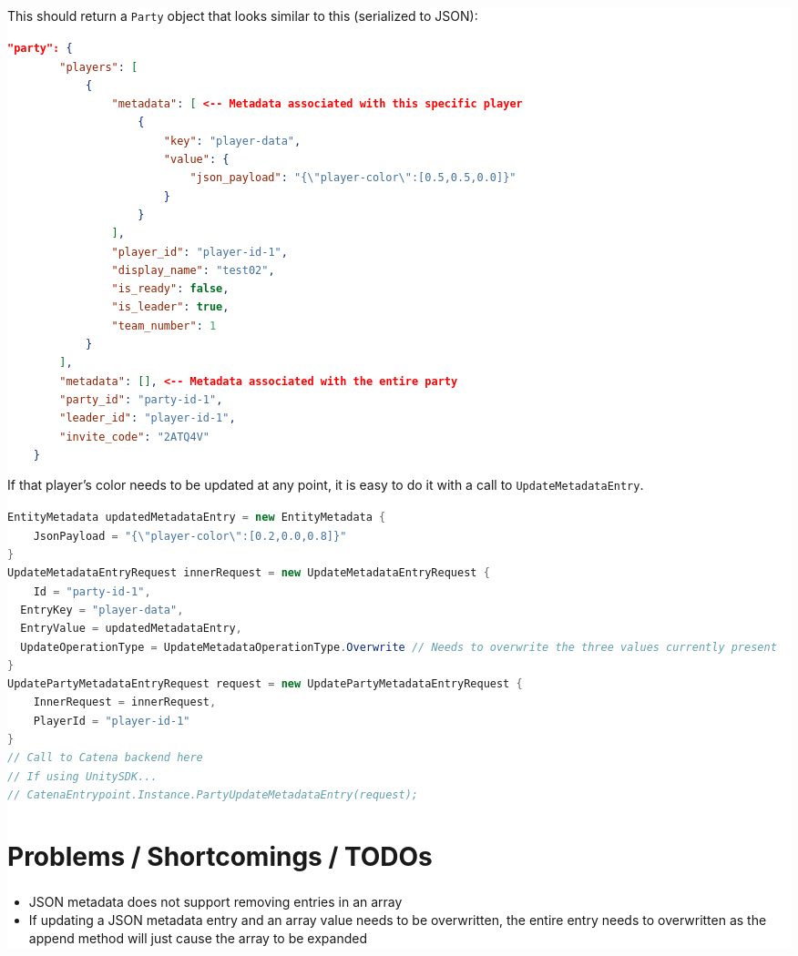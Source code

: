 This should return a `Party` object that looks similar to this (serialized to JSON):

```json
"party": {
        "players": [
            {
                "metadata": [ <-- Metadata associated with this specific player
                    {
                        "key": "player-data",
                        "value": {
                            "json_payload": "{\"player-color\":[0.5,0.5,0.0]}"
                        }
                    }
                ],
                "player_id": "player-id-1",
                "display_name": "test02",
                "is_ready": false,
                "is_leader": true,
                "team_number": 1
            }
        ],
        "metadata": [], <-- Metadata associated with the entire party
        "party_id": "party-id-1",
        "leader_id": "player-id-1",
        "invite_code": "2ATQ4V"
    }
```

If that player’s color needs to be updated at any point, it is easy to do it with a call to `UpdateMetadataEntry`.

```C#
EntityMetadata updatedMetadataEntry = new EntityMetadata {
	JsonPayload = "{\"player-color\":[0.2,0.0,0.8]}"
}
UpdateMetadataEntryRequest innerRequest = new UpdateMetadataEntryRequest {
	Id = "party-id-1",
  EntryKey = "player-data",
  EntryValue = updatedMetadataEntry,
  UpdateOperationType = UpdateMetadataOperationType.Overwrite // Needs to overwrite the three values currently present
}
UpdatePartyMetadataEntryRequest request = new UpdatePartyMetadataEntryRequest {
	InnerRequest = innerRequest,
	PlayerId = "player-id-1"
}
// Call to Catena backend here
// If using UnitySDK...
// CatenaEntrypoint.Instance.PartyUpdateMetadataEntry(request);
```

# Problems / Shortcomings / TODOs

- JSON metadata does not support removing entries in an array
- If updating a JSON metadata entry and an array value needs to be overwritten, the entire entry needs to overwritten as the append method will just cause the array to be expanded